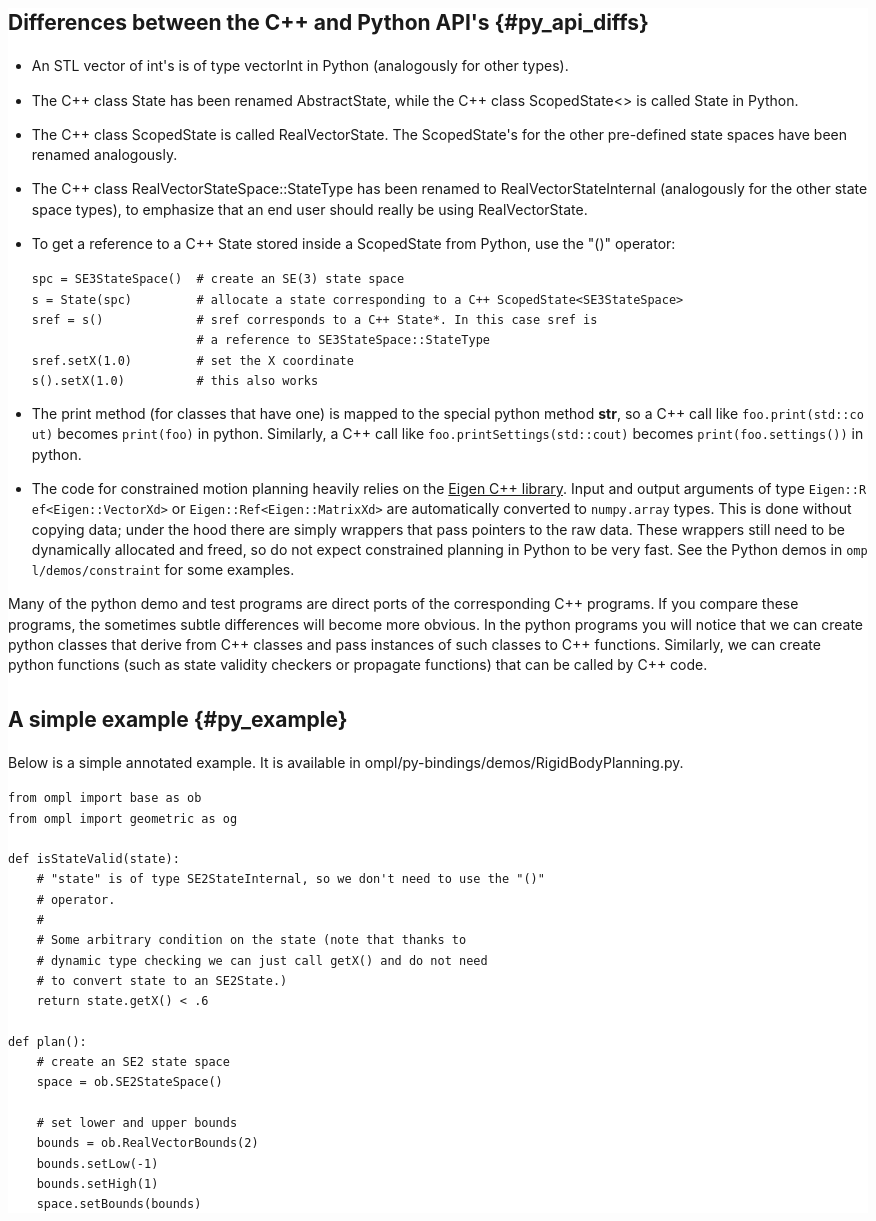 ## Differences between the C++ and Python API's {#py_api_diffs}

- An STL vector of int's is of type vectorInt in Python (analogously for other types).
- The C++ class State has been renamed AbstractState, while the C++ class ScopedState\<\> is called State in Python.
- The C++ class ScopedState<RealVectorStateSpace> is called RealVectorState. The ScopedState's for the other pre-defined state spaces have been renamed analogously.
- The C++ class RealVectorStateSpace::StateType has been renamed to RealVectorStateInternal (analogously for the other state space types), to emphasize that an end user should really be using RealVectorState.
- To get a reference to a C++ State stored inside a ScopedState from Python, use the "()" operator:
  ~~~{.py}
  spc = SE3StateSpace()  # create an SE(3) state space
  s = State(spc)         # allocate a state corresponding to a C++ ScopedState<SE3StateSpace>
  sref = s()             # sref corresponds to a C++ State*. In this case sref is
                         # a reference to SE3StateSpace::StateType
  sref.setX(1.0)         # set the X coordinate
  s().setX(1.0)          # this also works
  ~~~

- The print method (for classes that have one) is mapped to the special python method __str__, so a C++ call like `foo.print(std::cout)` becomes `print(foo)` in python. Similarly, a C++ call like `foo.printSettings(std::cout)` becomes `print(foo.settings())` in python.
- The code for constrained motion planning heavily relies on the [Eigen C++ library](http://eigen.tuxfamily.org/index.php?title=Main_Page). Input and output arguments of type `Eigen::Ref<Eigen::VectorXd>` or `Eigen::Ref<Eigen::MatrixXd>` are automatically converted to `numpy.array` types. This is done without copying data; under the hood there are simply wrappers that pass pointers to the raw data. These wrappers still need to be dynamically allocated and freed, so do not expect constrained planning in Python to be very fast. See the Python demos in `ompl/demos/constraint` for some examples.

Many of the python demo and test programs are direct ports of the corresponding C++ programs. If you compare these programs, the sometimes subtle differences will become more obvious. In the python programs you will notice that we can create python classes that derive from C++ classes and pass instances of such classes to C++ functions. Similarly, we can create python functions (such as state validity checkers or propagate functions) that can be called by C++ code.

## A simple example {#py_example}

Below is a simple annotated example. It is available in ompl/py-bindings/demos/RigidBodyPlanning.py.

~~~{.py}
from ompl import base as ob
from ompl import geometric as og

def isStateValid(state):
    # "state" is of type SE2StateInternal, so we don't need to use the "()"
    # operator.
    #
    # Some arbitrary condition on the state (note that thanks to
    # dynamic type checking we can just call getX() and do not need
    # to convert state to an SE2State.)
    return state.getX() < .6

def plan():
    # create an SE2 state space
    space = ob.SE2StateSpace()

    # set lower and upper bounds
    bounds = ob.RealVectorBounds(2)
    bounds.setLow(-1)
    bounds.setHigh(1)
    space.setBounds(bounds)

~~~